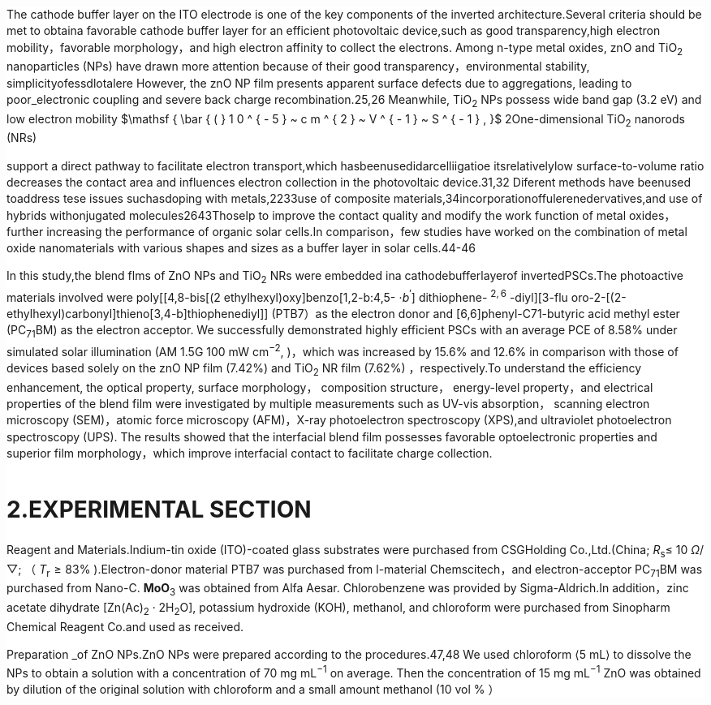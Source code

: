 The cathode buffer layer on the ITO electrode is one of the key components of the inverted architecture.Several criteria should be met to obtaina favorable cathode buffer layer for an efficient photovoltaic device,such as good transparency,high electron mobility，favorable morphology，and high electron affinity to collect the electrons. Among n-type metal oxides, $\mathrm { { z n O } }$ and $\mathrm { T i O } _ { 2 }$ nanoparticles (NPs) have drawn more attention because of their good transparency，environmental stability, simplicityofessdlotalere However, the $\mathrm { z n O }$ NP film presents apparent surface defects due to aggregations, leading to poor_electronic coupling and severe back charge recombination.25,26 Meanwhile, $\mathrm { T i O } _ { 2 }$ NPs possess wide band gap $( 3 . 2 \ \mathrm { e V } )$ and low electron mobility $\mathsf { \bar { ( } 1 0 ^ { - 5 } ~ c m ^ { 2 } ~ V ^ { - 1 } ~ S ^ { - 1 } , }$ 2One-dimensional $\mathrm { T i O } _ { 2 }$ nanorods (NRs)

support a direct pathway to facilitate electron transport,which hasbeenusedidarcelliigatioe itsrelativelylow surface-to-volume ratio decreases the contact area and influences electron collection in the photovoltaic device.31,32 Diferent methods have beenused toaddress tese issues suchasdoping with metals,2233use of composite materials,34incorporationoffulerenedervatives,and use of hybrids withonjugated molecules2643Thoselp to improve the contact quality and modify the work function of metal oxides，further increasing the performance of organic solar cells.In comparison，few studies have worked on the combination of metal oxide nanomaterials with various shapes and sizes as a buffer layer in solar cells.44-46

In this study,the blend flms of ZnO NPs and $\mathrm { T i O } _ { 2 }$ NRs were embedded ina cathodebufferlayerof invertedPSCs.The photoactive materials involved were poly[[4,8-bis[(2 ethylhexyl)oxy]benzo[1,2-b:4,5- $\cdot b ^ { \prime } ]$ dithiophene- $^ { 2 , 6 }$ -diyl][3-flu oro-2-[(2-ethylhexyl)carbonyl]thieno[3,4-b]thiophenediyl]] (PTB7）as the electron donor and [6,6]phenyl-C71-butyric acid methyl ester $\left( \mathrm { P C } _ { 7 1 } \mathrm { B M } \right)$ as the electron acceptor. We successfully demonstrated highly efficient PSCs with an average PCE of $8 . 5 8 \%$ under simulated solar illumination (AM 1.5G $1 0 0 \mathrm { \ m W \ c m ^ { - 2 } } ,$ )，which was increased by $1 5 . 6 \%$ and $1 2 . 6 \%$ in comparison with those of devices based solely on the $\mathrm { { z n O } }$ NP film $( 7 . 4 2 \% )$ and $\mathrm { T i O } _ { 2 }$ NR film $( 7 . 6 2 \% )$ ，respectively.To understand the efficiency enhancement, the optical property, surface morphology， composition structure， energy-level property，and electrical properties of the blend film were investigated by multiple measurements such as UV-vis absorption， scanning electron microscopy (SEM)，atomic force microscopy (AFM)，X-ray photoelectron spectroscopy (XPS),and ultraviolet photoelectron spectroscopy (UPS). The results showed that the interfacial blend film possesses favorable optoelectronic properties and superior film morphology，which improve interfacial contact to facilitate charge collection.

# 2.EXPERIMENTAL SECTION

Reagent and Materials.Indium-tin oxide (ITO)-coated glass substrates were purchased from CSGHolding Co.,Ltd.(China; $R _ { \mathrm { s } } \leq$ $1 0 \ \Omega / \bigtriangledown ;$ （ $T _ { \mathrm { r } } \geq 8 3 \%$ ).Electron-donor material PTB7 was purchased from l-material Chemscitech，and electron-acceptor $\mathrm { P C } _ { 7 1 } \mathrm { B M }$ was purchased from Nano-C. $\mathbf { M o O } _ { 3 }$ was obtained from Alfa Aesar. Chlorobenzene was provided by Sigma-Aldrich.In addition，zinc acetate dihydrate $[ \mathrm { Z n } ( \mathrm { A c } ) _ { 2 } { \cdot } 2 \mathrm { H } _ { 2 } \mathrm { O } ] ,$ potassium hydroxide (KOH), methanol, and chloroform were purchased from Sinopharm Chemical Reagent Co.and used as received.

Preparation _of ZnO NPs.ZnO NPs were prepared according to the procedures.47,48 We used chloroform $\langle 5 \mathrm { \ m L } \rangle$ to dissolve the NPs to obtain a solution with a concentration of $7 0 ~ \mathrm { { m g } ~ \mathrm { { m L } ^ { - 1 } } }$ on average. Then the concentration of $1 5 ~ \mathrm { { m g } ~ m L ^ { - 1 } ~ Z n O }$ was obtained by dilution of the original solution with chloroform and a small amount methanol (10 vol $\%$ ）
